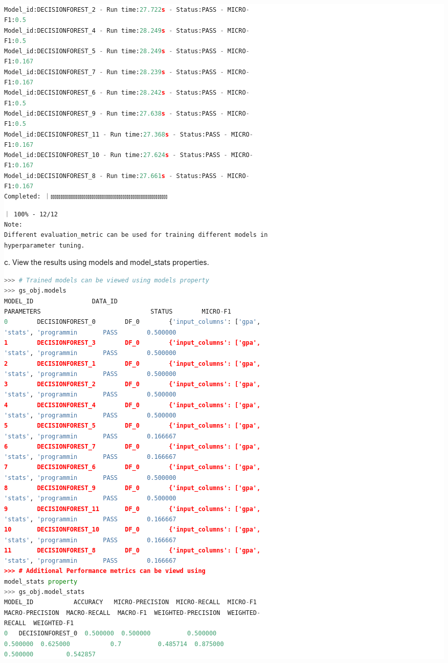 ```python
Model_id:DECISIONFOREST_2 - Run time:27.722s - Status:PASS - MICRO-
F1:0.5
Model_id:DECISIONFOREST_4 - Run time:28.249s - Status:PASS - MICRO-
F1:0.5
Model_id:DECISIONFOREST_5 - Run time:28.249s - Status:PASS - MICRO-
F1:0.167
Model_id:DECISIONFOREST_7 - Run time:28.239s - Status:PASS - MICRO-
F1:0.167
Model_id:DECISIONFOREST_6 - Run time:28.242s - Status:PASS - MICRO-
F1:0.5
Model_id:DECISIONFOREST_9 - Run time:27.638s - Status:PASS - MICRO-
F1:0.5
Model_id:DECISIONFOREST_11 - Run time:27.368s - Status:PASS - MICRO-
F1:0.167
Model_id:DECISIONFOREST_10 - Run time:27.624s - Status:PASS - MICRO-
F1:0.167
Model_id:DECISIONFOREST_8 - Run time:27.661s - Status:PASS - MICRO-
F1:0.167
Completed: ｜⫾⫾⫾⫾⫾⫾⫾⫾⫾⫾⫾⫾⫾⫾⫾⫾⫾⫾⫾⫾⫾⫾⫾⫾⫾⫾⫾⫾⫾⫾⫾⫾⫾⫾⫾⫾⫾⫾⫾⫾⫾⫾⫾⫾⫾⫾⫾⫾⫾⫾⫾⫾⫾⫾⫾⫾⫾⫾⫾⫾
```
    ｜ 100% - 12/12
    Note:
    Different evaluation_metric can be used for training different models in
    hyperparameter tuning.
c. View the results using  models  and  model_stats  properties.
```python
>>> # Trained models can be viewed using models property
>>> gs_obj.models
MODEL_ID                DATA_ID
PARAMETERS                              STATUS        MICRO-F1
0        DECISIONFOREST_0        DF_0        {'input_columns': ['gpa',
'stats', 'programmin       PASS        0.500000
1        DECISIONFOREST_3        DF_0        {'input_columns': ['gpa',
'stats', 'programmin       PASS        0.500000
2        DECISIONFOREST_1        DF_0        {'input_columns': ['gpa',
'stats', 'programmin       PASS        0.500000
3        DECISIONFOREST_2        DF_0        {'input_columns': ['gpa',
'stats', 'programmin       PASS        0.500000
4        DECISIONFOREST_4        DF_0        {'input_columns': ['gpa',
'stats', 'programmin       PASS        0.500000
5        DECISIONFOREST_5        DF_0        {'input_columns': ['gpa',
'stats', 'programmin       PASS        0.166667
6        DECISIONFOREST_7        DF_0        {'input_columns': ['gpa',
'stats', 'programmin       PASS        0.166667
7        DECISIONFOREST_6        DF_0        {'input_columns': ['gpa',
'stats', 'programmin       PASS        0.500000
8        DECISIONFOREST_9        DF_0        {'input_columns': ['gpa',
'stats', 'programmin       PASS        0.500000
9        DECISIONFOREST_11       DF_0        {'input_columns': ['gpa',
'stats', 'programmin       PASS        0.166667
10       DECISIONFOREST_10       DF_0        {'input_columns': ['gpa',
'stats', 'programmin       PASS        0.166667
11       DECISIONFOREST_8        DF_0        {'input_columns': ['gpa',
'stats', 'programmin       PASS        0.166667
>>> # Additional Performance metrics can be viewd using
model_stats property
>>> gs_obj.model_stats
MODEL_ID           ACCURACY   MICRO-PRECISION  MICRO-RECALL  MICRO-F1
MACRO-PRECISION  MACRO-RECALL  MACRO-F1  WEIGHTED-PRECISION  WEIGHTED-
RECALL  WEIGHTED-F1
0   DECISIONFOREST_0  0.500000  0.500000          0.500000
0.500000  0.625000           0.7          0.485714  0.875000
0.500000         0.542857
```